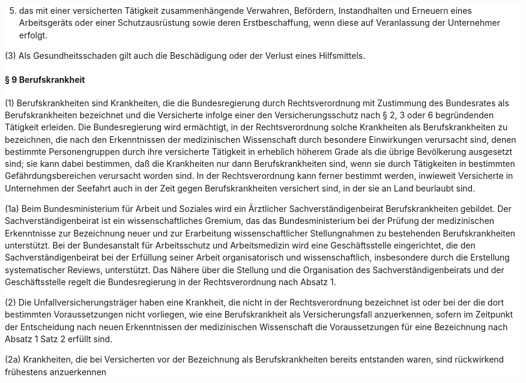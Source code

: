 
5.  das mit einer versicherten Tätigkeit zusammenhängende Verwahren,
    Befördern, Instandhalten und Erneuern eines Arbeitsgeräts oder einer
    Schutzausrüstung sowie deren Erstbeschaffung, wenn diese auf
    Veranlassung der Unternehmer erfolgt.




(3) Als Gesundheitsschaden gilt auch die Beschädigung oder der Verlust
eines Hilfsmittels.


#### § 9 Berufskrankheit

(1) Berufskrankheiten sind Krankheiten, die die Bundesregierung durch
Rechtsverordnung mit Zustimmung des Bundesrates als Berufskrankheiten
bezeichnet und die Versicherte infolge einer den Versicherungsschutz
nach § 2, 3 oder 6 begründenden Tätigkeit erleiden. Die
Bundesregierung wird ermächtigt, in der Rechtsverordnung solche
Krankheiten als Berufskrankheiten zu bezeichnen, die nach den
Erkenntnissen der medizinischen Wissenschaft durch besondere
Einwirkungen verursacht sind, denen bestimmte Personengruppen durch
ihre versicherte Tätigkeit in erheblich höherem Grade als die übrige
Bevölkerung ausgesetzt sind; sie kann dabei bestimmen, daß die
Krankheiten nur dann Berufskrankheiten sind, wenn sie durch
Tätigkeiten in bestimmten Gefährdungsbereichen verursacht worden sind.
In der Rechtsverordnung kann ferner bestimmt werden, inwieweit
Versicherte in Unternehmen der Seefahrt auch in der Zeit gegen
Berufskrankheiten versichert sind, in der sie an Land beurlaubt sind.

(1a) Beim Bundesministerium für Arbeit und Soziales wird ein
Ärztlicher Sachverständigenbeirat Berufskrankheiten gebildet. Der
Sachverständigenbeirat ist ein wissenschaftliches Gremium, das das
Bundesministerium bei der Prüfung der medizinischen Erkenntnisse zur
Bezeichnung neuer und zur Erarbeitung wissenschaftlicher
Stellungnahmen zu bestehenden Berufskrankheiten unterstützt. Bei der
Bundesanstalt für Arbeitsschutz und Arbeitsmedizin wird eine
Geschäftsstelle eingerichtet, die den Sachverständigenbeirat bei der
Erfüllung seiner Arbeit organisatorisch und wissenschaftlich,
insbesondere durch die Erstellung systematischer Reviews, unterstützt.
Das Nähere über die Stellung und die Organisation des
Sachverständigenbeirats und der Geschäftsstelle regelt die
Bundesregierung in der Rechtsverordnung nach Absatz 1.

(2) Die Unfallversicherungsträger haben eine Krankheit, die nicht in
der Rechtsverordnung bezeichnet ist oder bei der die dort bestimmten
Voraussetzungen nicht vorliegen, wie eine Berufskrankheit als
Versicherungsfall anzuerkennen, sofern im Zeitpunkt der Entscheidung
nach neuen Erkenntnissen der medizinischen Wissenschaft die
Voraussetzungen für eine Bezeichnung nach Absatz 1 Satz 2 erfüllt
sind.

(2a) Krankheiten, die bei Versicherten vor der Bezeichnung als
Berufskrankheiten bereits entstanden waren, sind rückwirkend
frühestens anzuerkennen
